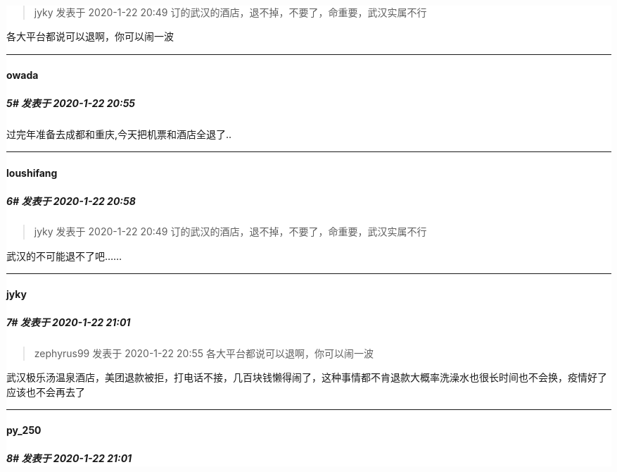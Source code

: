 
<blockquote>jyky 发表于 2020-1-22 20:49
订的武汉的酒店，退不掉，不要了，命重要，武汉实属不行</blockquote>
各大平台都说可以退啊，你可以闹一波







*****

####  owada  
##### 5#       发表于 2020-1-22 20:55




过完年准备去成都和重庆,今天把机票和酒店全退了..







*****

####  loushifang  
##### 6#       发表于 2020-1-22 20:58



<blockquote>jyky 发表于 2020-1-22 20:49
订的武汉的酒店，退不掉，不要了，命重要，武汉实属不行</blockquote>
武汉的不可能退不了吧……







*****

####  jyky  
##### 7#       发表于 2020-1-22 21:01



<blockquote>zephyrus99 发表于 2020-1-22 20:55
各大平台都说可以退啊，你可以闹一波</blockquote>
武汉极乐汤温泉酒店，美团退款被拒，打电话不接，几百块钱懒得闹了，这种事情都不肯退款大概率洗澡水也很长时间也不会换，疫情好了应该也不会再去了







*****

####  py_250  
##### 8#       发表于 2020-1-22 21:01


